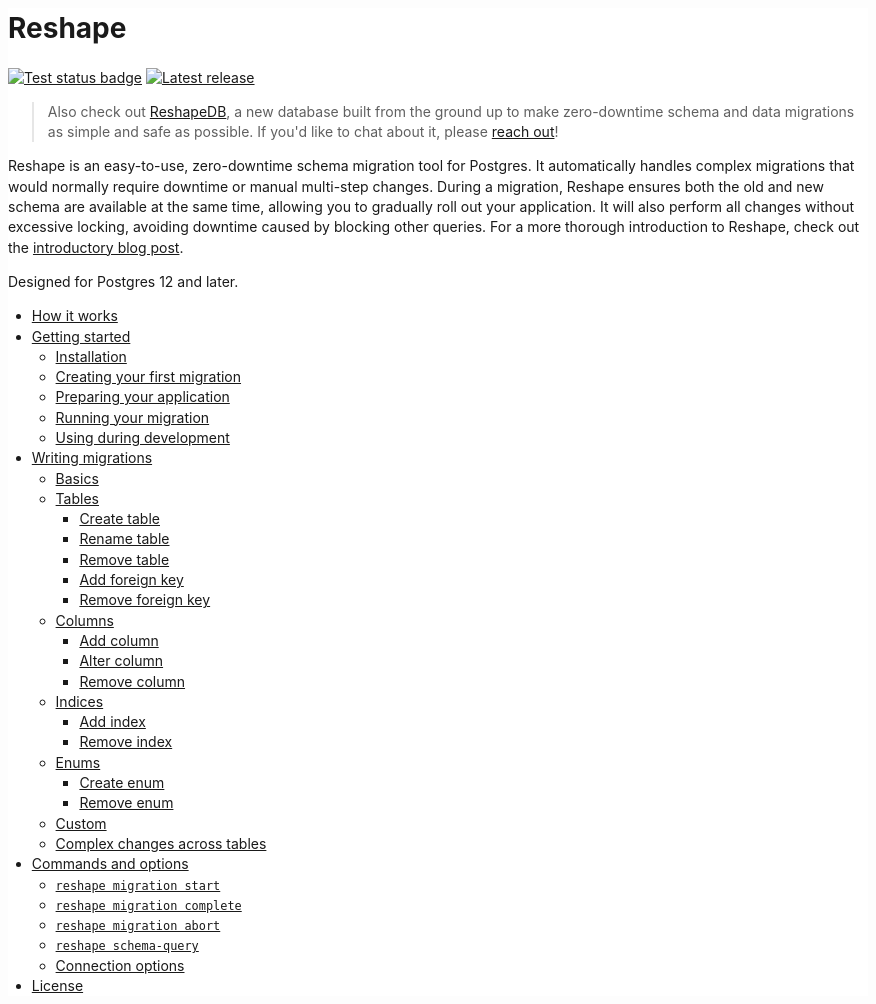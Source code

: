 # Reshape

[![Test status badge](https://github.com/fabianlindfors/Reshape/actions/workflows/test.yaml/badge.svg)](https://github.com/fabianlindfors/reshape/actions/workflows/test.yaml) [![Latest release](https://shields.io/github/v/release/fabianlindfors/reshape?display_name=tag&sort=semver&color=blue)](https://github.com/fabianlindfors/reshape/releases)

> Also check out [ReshapeDB](https://reshapedb.com), a new database built from the ground up to make zero-downtime schema and data migrations as simple and safe as possible. If you'd like to chat about it, please [reach out](contact@reshapedb.com)!

Reshape is an easy-to-use, zero-downtime schema migration tool for Postgres. It automatically handles complex migrations that would normally require downtime or manual multi-step changes. During a migration, Reshape ensures both the old and new schema are available at the same time, allowing you to gradually roll out your application. It will also perform all changes without excessive locking, avoiding downtime caused by blocking other queries. For a more thorough introduction to Reshape, check out the [introductory blog post](https://fabianlindfors.se/blog/schema-migrations-in-postgres-using-reshape/).

Designed for Postgres 12 and later.

- [How it works](#how-it-works)
- [Getting started](#getting-started)
  - [Installation](#installation)
  - [Creating your first migration](#creating-your-first-migration)
  - [Preparing your application](#preparing-your-application)
  - [Running your migration](#running-your-migration)
  - [Using during development](#using-during-development)
- [Writing migrations](#writing-migrations)
  - [Basics](#basics)
  - [Tables](#tables)
    - [Create table](#create-table)
    - [Rename table](#rename-table)
    - [Remove table](#remove-table)
    - [Add foreign key](#add-foreign-key)
    - [Remove foreign key](#remove-foreign-key)
  - [Columns](#columns)
    - [Add column](#add-column)
    - [Alter column](#alter-column)
    - [Remove column](#remove-column)
  - [Indices](#indices)
    - [Add index](#add-index)
    - [Remove index](#remove-index)
  - [Enums](#enums)
    - [Create enum](#create-enum)
    - [Remove enum](#remove-enum)
  - [Custom](#custom)
  - [Complex changes across tables](#complex-changes-across-tables)
- [Commands and options](#commands-and-options)
  - [`reshape migration start`](#reshape-migration-start)
  - [`reshape migration complete`](#reshape-migration-complete)
  - [`reshape migration abort`](#reshape-migration-abort)
  - [`reshape schema-query`](#reshape-schema-query)
  - [Connection options](#connection-options)
- [License](#license)
